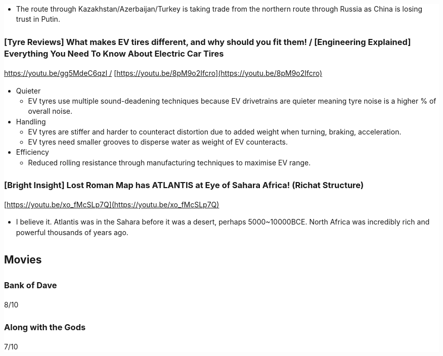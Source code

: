 - The route through Kazakhstan/Azerbaijan/Turkey is taking trade from the northern route through Russia as China is losing trust in Putin.

### [Tyre Reviews] What makes EV tires different, and why should you fit them! / [Engineering Explained] Everything You Need To Know About Electric Car Tires

[https://youtu.be/gg5MdeC6qzI /](https://youtu.be/gg5MdeC6qzI) [https://youtu.be/8pM9o2Ifcro](https://youtu.be/8pM9o2Ifcro)

- Quieter
    - EV tyres use multiple sound-deadening techniques because EV drivetrains are quieter meaning tyre noise is a higher % of overall noise.
- Handling
    - EV tyres are stiffer and harder to counteract distortion due to added weight when turning, braking, acceleration.
    - EV tyres need smaller grooves to disperse water as weight of EV counteracts.
- Efficiency
    - Reduced rolling resistance through manufacturing techniques to maximise EV range.

### [Bright Insight] Lost Roman Map has ATLANTIS at Eye of Sahara Africa! (Richat Structure)

[https://youtu.be/xo_fMcSLp7Q](https://youtu.be/xo_fMcSLp7Q)

- I believe it. Atlantis was in the Sahara before it was a desert, perhaps 5000~10000BCE. North Africa was incredibly rich and powerful thousands of years ago.

## Movies

### Bank of Dave

8/10

### Along with the Gods

7/10
